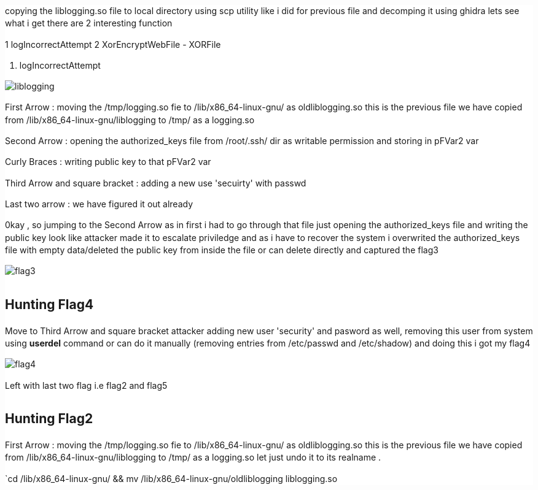copying the liblogging.so file to local directory using scp utility like i did for previous file and decomping it using ghidra lets see what i get 
there are 2 interesting function 

1 logIncorrectAttempt
2 XorEncryptWebFile
	-  XORFile 


1. logIncorrectAttempt


![liblogging](../imgs/logincorrectattempt.png)


First Arrow :  moving the /tmp/logging.so fie to /lib/x86_64-linux-gnu/ as oldliblogging.so this is the previous file we have copied from /lib/x86_64-linux-gnu/liblogging to /tmp/ as a logging.so 

Second Arrow : opening the authorized_keys file from /root/.ssh/ dir as writable permission and storing in pFVar2 var

Curly Braces : writing public key to that pFVar2 var 

Third Arrow and square bracket : adding a new use 'secuirty' with passwd

Last two arrow : we have figured it out already 

0kay , so  jumping to the Second Arrow as in first i had to go through that file 
just opening the authorized_keys file and writing the public key look like attacker made it to escalate priviledge and as i have to recover the system i overwrited the  authorized_keys file with empty data/deleted the public key from inside the file or can delete directly  and captured the flag3


![flag3](../imgs/flag3.png)



## Hunting Flag4

Move to Third Arrow and square bracket attacker adding new user 'security' and pasword as well, removing this user from system using **userdel** command or can do it manually (removing entries from /etc/passwd and /etc/shadow) 
and doing this  i got my flag4 

![flag4](../imgs/flag4.png)


Left with last two flag i.e flag2 and flag5 



## Hunting Flag2


First Arrow :  moving the /tmp/logging.so fie to /lib/x86_64-linux-gnu/ as oldliblogging.so this is the previous file we have copied from /lib/x86_64-linux-gnu/liblogging to /tmp/ as a logging.so let just undo it to its realname .

`cd /lib/x86_64-linux-gnu/ && mv /lib/x86_64-linux-gnu/oldliblogging liblogging.so 

